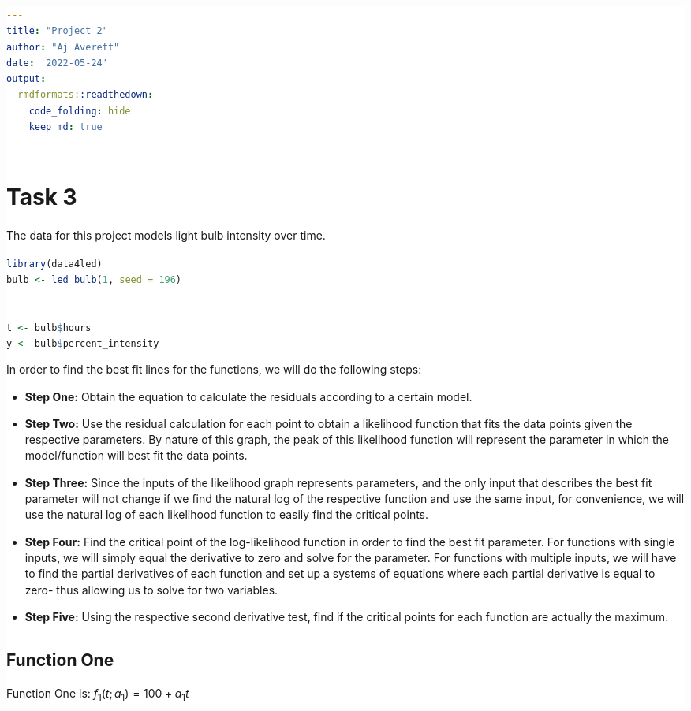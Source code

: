 ```yaml
---
title: "Project 2"
author: "Aj Averett"
date: '2022-05-24'
output:
  rmdformats::readthedown:
    code_folding: hide
    keep_md: true
---
```




# Task 3

The data for this project models light bulb intensity over time.


```r
library(data4led)
bulb <- led_bulb(1, seed = 196)


t <- bulb$hours
y <- bulb$percent_intensity
```

In order to find the best fit lines for the functions, we will do the following steps:

* __Step One:__ Obtain the equation to calculate the residuals according to a certain model.

* __Step Two:__ Use the residual calculation for each point to obtain a likelihood function that fits the data points given the respective parameters. By nature of this graph, the peak of this likelihood function will represent the parameter in which the model/function will best fit the data points.

* __Step Three:__ Since the inputs of the likelihood graph represents parameters, and the only input that describes the best fit parameter will not change if we find the natural log of the respective function and use the same input, for convenience, we will use the natural log of each likelihood function to easily find the critical points.

* __Step Four:__ Find the critical point of the log-likelihood function in order to find the best fit parameter. For functions with single inputs, we will simply equal the derivative to zero and solve for the parameter. For functions with multiple inputs, we will have to find the partial derivatives of each function and set up a systems of equations where each partial derivative is equal to zero- thus allowing us to solve for two variables.

* __Step Five:__ Using the respective second derivative test, find if the critical points for each function are actually the maximum.

## Function One

Function One is:
$f_1(t; a_1) = 100 + a_1t$

